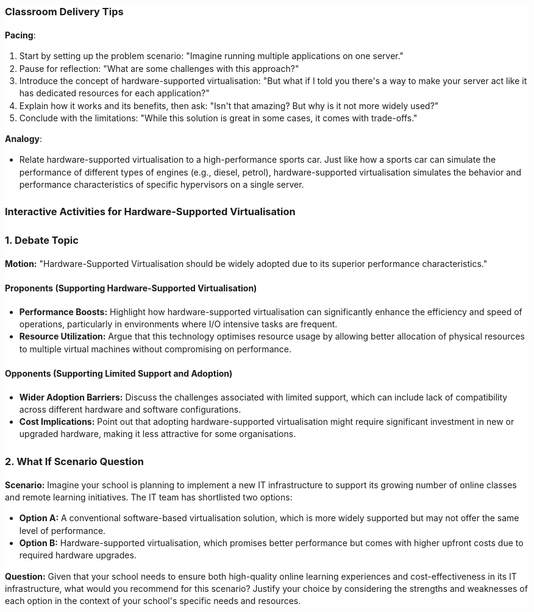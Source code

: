
### Classroom Delivery Tips

**Pacing**: 
1. Start by setting up the problem scenario: "Imagine running multiple applications on one server."
2. Pause for reflection: "What are some challenges with this approach?"
3. Introduce the concept of hardware-supported virtualisation: "But what if I told you there's a way to make your server act like it has dedicated resources for each application?"
4. Explain how it works and its benefits, then ask: "Isn't that amazing? But why is it not more widely used?"
5. Conclude with the limitations: "While this solution is great in some cases, it comes with trade-offs."

**Analogy**: 
- Relate hardware-supported virtualisation to a high-performance sports car. Just like how a sports car can simulate the performance of different types of engines (e.g., diesel, petrol), hardware-supported virtualisation simulates the behavior and performance characteristics of specific hypervisors on a single server.

### Interactive Activities for Hardware-Supported Virtualisation
### 1. Debate Topic

**Motion:** "Hardware-Supported Virtualisation should be widely adopted due to its superior performance characteristics."

#### Proponents (Supporting Hardware-Supported Virtualisation)
- **Performance Boosts:** Highlight how hardware-supported virtualisation can significantly enhance the efficiency and speed of operations, particularly in environments where I/O intensive tasks are frequent.
- **Resource Utilization:** Argue that this technology optimises resource usage by allowing better allocation of physical resources to multiple virtual machines without compromising on performance.

#### Opponents (Supporting Limited Support and Adoption)
- **Wider Adoption Barriers:** Discuss the challenges associated with limited support, which can include lack of compatibility across different hardware and software configurations.
- **Cost Implications:** Point out that adopting hardware-supported virtualisation might require significant investment in new or upgraded hardware, making it less attractive for some organisations.

### 2. What If Scenario Question

**Scenario:**
Imagine your school is planning to implement a new IT infrastructure to support its growing number of online classes and remote learning initiatives. The IT team has shortlisted two options:

- **Option A:** A conventional software-based virtualisation solution, which is more widely supported but may not offer the same level of performance.
- **Option B:** Hardware-supported virtualisation, which promises better performance but comes with higher upfront costs due to required hardware upgrades.

**Question:**
Given that your school needs to ensure both high-quality online learning experiences and cost-effectiveness in its IT infrastructure, what would you recommend for this scenario? Justify your choice by considering the strengths and weaknesses of each option in the context of your school's specific needs and resources.